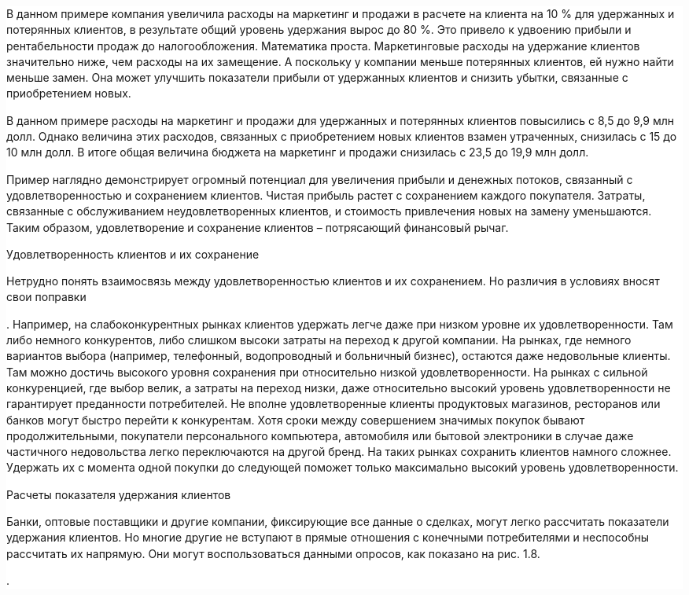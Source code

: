 В данном примере компания увеличила расходы на маркетинг и продажи в
расчете на клиента на 10 % для удержанных и потерянных клиентов, в
результате общий уровень удержания вырос до 80 %. Это привело к удвоению
прибыли и рентабельности продаж до налогообложения. Математика проста.
Маркетинговые расходы на удержание клиентов значительно ниже, чем
расходы на их замещение. А поскольку у компании меньше потерянных
клиентов, ей нужно найти меньше замен. Она может улучшить показатели
прибыли от удержанных клиентов и снизить убытки, связанные с
приобретением новых.

В данном примере расходы на маркетинг и продажи для удержанных и
потерянных клиентов повысились с 8,5 до 9,9 млн долл. Однако величина
этих расходов, связанных с приобретением новых клиентов взамен
утраченных, снизилась с 15 до 10 млн долл. В итоге общая величина
бюджета на маркетинг и продажи снизилась с 23,5 до 19,9 млн долл.

Пример наглядно демонстрирует огромный потенциал для увеличения прибыли
и денежных потоков, связанный с удовлетворенностью и сохранением
клиентов. Чистая прибыль растет с сохранением каждого покупателя.
Затраты, связанные с обслуживанием неудовлетворенных клиентов, и
стоимость привлечения новых на замену уменьшаются. Таким образом,
удовлетворение и сохранение клиентов – потрясающий финансовый рычаг.

Удовлетворенность клиентов и их сохранение

Нетрудно понять взаимосвязь между удовлетворенностью клиентов и их
сохранением. Но различия в условиях вносят свои поправки

. Например, на слабоконкурентных рынках клиентов удержать легче даже при
низком уровне их удовлетворенности. Там либо немного конкурентов, либо
слишком высоки затраты на переход к другой компании. На рынках, где
немного вариантов выбора (например, телефонный, водопроводный и
больничный бизнес), остаются даже недовольные клиенты. Там можно достичь
высокого уровня сохранения при относительно низкой удовлетворенности. На
рынках с сильной конкуренцией, где выбор велик, а затраты на переход
низки, даже относительно высокий уровень удовлетворенности не
гарантирует преданности потребителей. Не вполне удовлетворенные клиенты
продуктовых магазинов, ресторанов или банков могут быстро перейти к
конкурентам. Хотя сроки между совершением значимых покупок бывают
продолжительными, покупатели персонального компьютера, автомобиля или
бытовой электроники в случае даже частичного недовольства легко
переключаются на другой бренд. На таких рынках сохранить клиентов
намного сложнее. Удержать их с момента одной покупки до следующей
поможет только максимально высокий уровень удовлетворенности.

Расчеты показателя удержания клиентов

Банки, оптовые поставщики и другие компании, фиксирующие все данные о
сделках, могут легко рассчитать показатели удержания клиентов. Но многие
другие не вступают в прямые отношения с конечными потребителями и
неспособны рассчитать их напрямую. Они могут воспользоваться данными
опросов, как показано на рис. 1.8.

.
